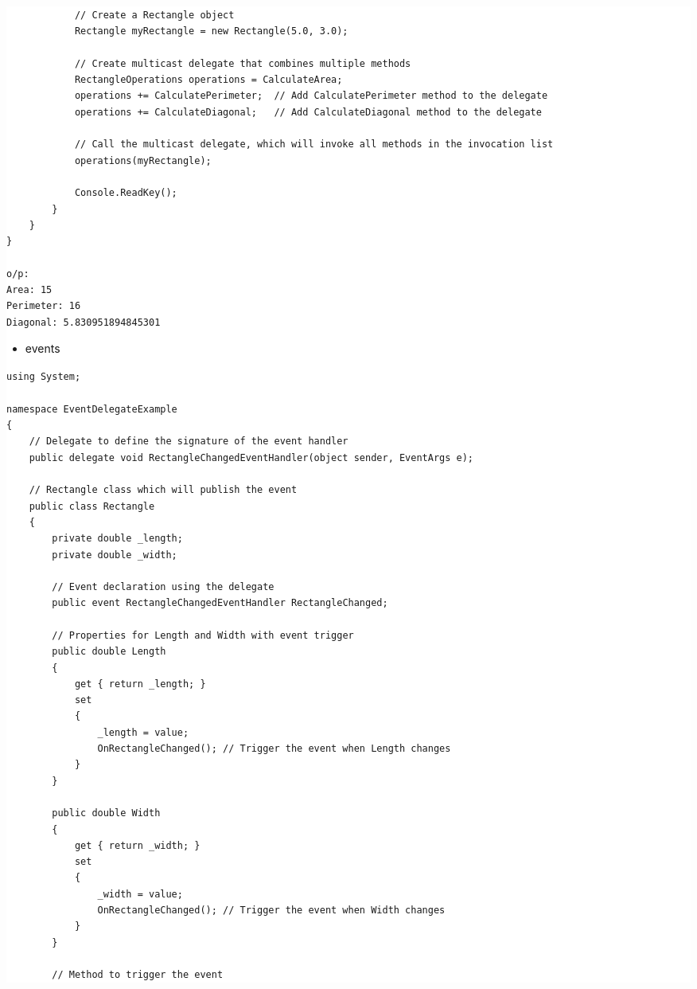 ```
            // Create a Rectangle object
            Rectangle myRectangle = new Rectangle(5.0, 3.0);

            // Create multicast delegate that combines multiple methods
            RectangleOperations operations = CalculateArea;
            operations += CalculatePerimeter;  // Add CalculatePerimeter method to the delegate
            operations += CalculateDiagonal;   // Add CalculateDiagonal method to the delegate

            // Call the multicast delegate, which will invoke all methods in the invocation list
            operations(myRectangle);

            Console.ReadKey();
        }
    }
}

o/p:
Area: 15
Perimeter: 16
Diagonal: 5.830951894845301
```


* events 

```
using System;

namespace EventDelegateExample
{
    // Delegate to define the signature of the event handler
    public delegate void RectangleChangedEventHandler(object sender, EventArgs e);

    // Rectangle class which will publish the event
    public class Rectangle
    {
        private double _length;
        private double _width;

        // Event declaration using the delegate
        public event RectangleChangedEventHandler RectangleChanged;

        // Properties for Length and Width with event trigger
        public double Length
        {
            get { return _length; }
            set
            {
                _length = value;
                OnRectangleChanged(); // Trigger the event when Length changes
            }
        }

        public double Width
        {
            get { return _width; }
            set
            {
                _width = value;
                OnRectangleChanged(); // Trigger the event when Width changes
            }
        }

        // Method to trigger the event
```